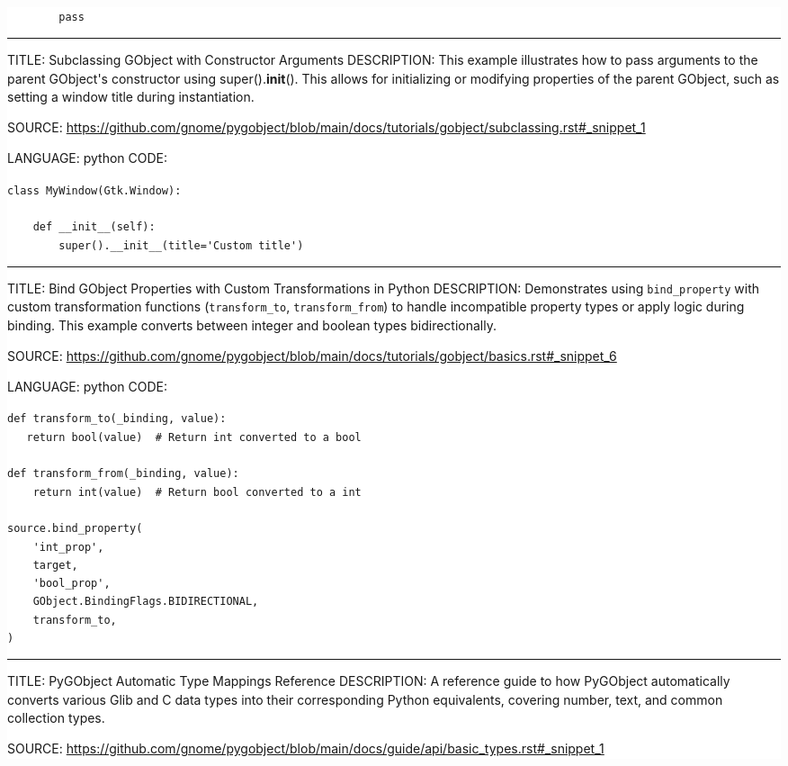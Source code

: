```
        pass
```

----------------------------------------

TITLE: Subclassing GObject with Constructor Arguments
DESCRIPTION: This example illustrates how to pass arguments to the parent GObject's constructor using super().__init__(). This allows for initializing or modifying properties of the parent GObject, such as setting a window title during instantiation.

SOURCE: https://github.com/gnome/pygobject/blob/main/docs/tutorials/gobject/subclassing.rst#_snippet_1

LANGUAGE: python
CODE:
```
class MyWindow(Gtk.Window):

    def __init__(self):
        super().__init__(title='Custom title')
```

----------------------------------------

TITLE: Bind GObject Properties with Custom Transformations in Python
DESCRIPTION: Demonstrates using `bind_property` with custom transformation functions (`transform_to`, `transform_from`) to handle incompatible property types or apply logic during binding. This example converts between integer and boolean types bidirectionally.

SOURCE: https://github.com/gnome/pygobject/blob/main/docs/tutorials/gobject/basics.rst#_snippet_6

LANGUAGE: python
CODE:
```
def transform_to(_binding, value):
   return bool(value)  # Return int converted to a bool

def transform_from(_binding, value):
    return int(value)  # Return bool converted to a int

source.bind_property(
    'int_prop',
    target,
    'bool_prop',
    GObject.BindingFlags.BIDIRECTIONAL,
    transform_to,
)
```

----------------------------------------

TITLE: PyGObject Automatic Type Mappings Reference
DESCRIPTION: A reference guide to how PyGObject automatically converts various Glib and C data types into their corresponding Python equivalents, covering number, text, and common collection types.

SOURCE: https://github.com/gnome/pygobject/blob/main/docs/guide/api/basic_types.rst#_snippet_1

